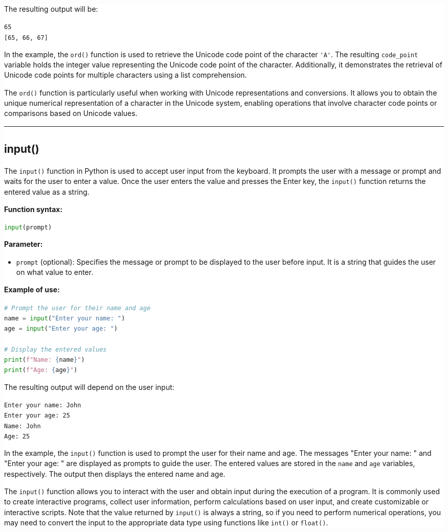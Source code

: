 The resulting output will be:
```
65
[65, 66, 67]
```

In the example, the `ord()` function is used to retrieve the Unicode code point of the character `'A'`. The resulting `code_point` variable holds the integer value representing the Unicode code point of the character. Additionally, it demonstrates the retrieval of Unicode code points for multiple characters using a list comprehension.

The `ord()` function is particularly useful when working with Unicode representations and conversions. It allows you to obtain the unique numerical representation of a character in the Unicode system, enabling operations that involve character code points or comparisons based on Unicode values.

***
## input()

The `input()` function in Python is used to accept user input from the keyboard. It prompts the user with a message or prompt and waits for the user to enter a value. Once the user enters the value and presses the Enter key, the `input()` function returns the entered value as a string.

**Function syntax:**
```python
input(prompt)
```

**Parameter:**
- `prompt` (optional): Specifies the message or prompt to be displayed to the user before input. It is a string that guides the user on what value to enter.

**Example of use:**
```python
# Prompt the user for their name and age
name = input("Enter your name: ")
age = input("Enter your age: ")

# Display the entered values
print(f"Name: {name}")
print(f"Age: {age}")
```

The resulting output will depend on the user input:
```
Enter your name: John
Enter your age: 25
Name: John
Age: 25
```

In the example, the `input()` function is used to prompt the user for their name and age. The messages "Enter your name: " and "Enter your age: " are displayed as prompts to guide the user. The entered values are stored in the `name` and `age` variables, respectively. The output then displays the entered name and age.

The `input()` function allows you to interact with the user and obtain input during the execution of a program. It is commonly used to create interactive programs, collect user information, perform calculations based on user input, and create customizable or interactive scripts. Note that the value returned by `input()` is always a string, so if you need to perform numerical operations, you may need to convert the input to the appropriate data type using functions like `int()` or `float()`.
